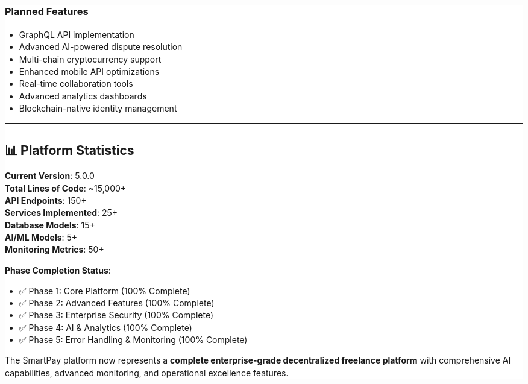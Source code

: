 ### Planned Features
- GraphQL API implementation
- Advanced AI-powered dispute resolution
- Multi-chain cryptocurrency support
- Enhanced mobile API optimizations
- Real-time collaboration tools
- Advanced analytics dashboards
- Blockchain-native identity management

---

## 📊 Platform Statistics

**Current Version**: 5.0.0  
**Total Lines of Code**: ~15,000+  
**API Endpoints**: 150+  
**Services Implemented**: 25+  
**Database Models**: 15+  
**AI/ML Models**: 5+  
**Monitoring Metrics**: 50+  

**Phase Completion Status**:
- ✅ Phase 1: Core Platform (100% Complete)
- ✅ Phase 2: Advanced Features (100% Complete)  
- ✅ Phase 3: Enterprise Security (100% Complete)
- ✅ Phase 4: AI & Analytics (100% Complete)
- ✅ Phase 5: Error Handling & Monitoring (100% Complete)

The SmartPay platform now represents a **complete enterprise-grade decentralized freelance platform** with comprehensive AI capabilities, advanced monitoring, and operational excellence features.
